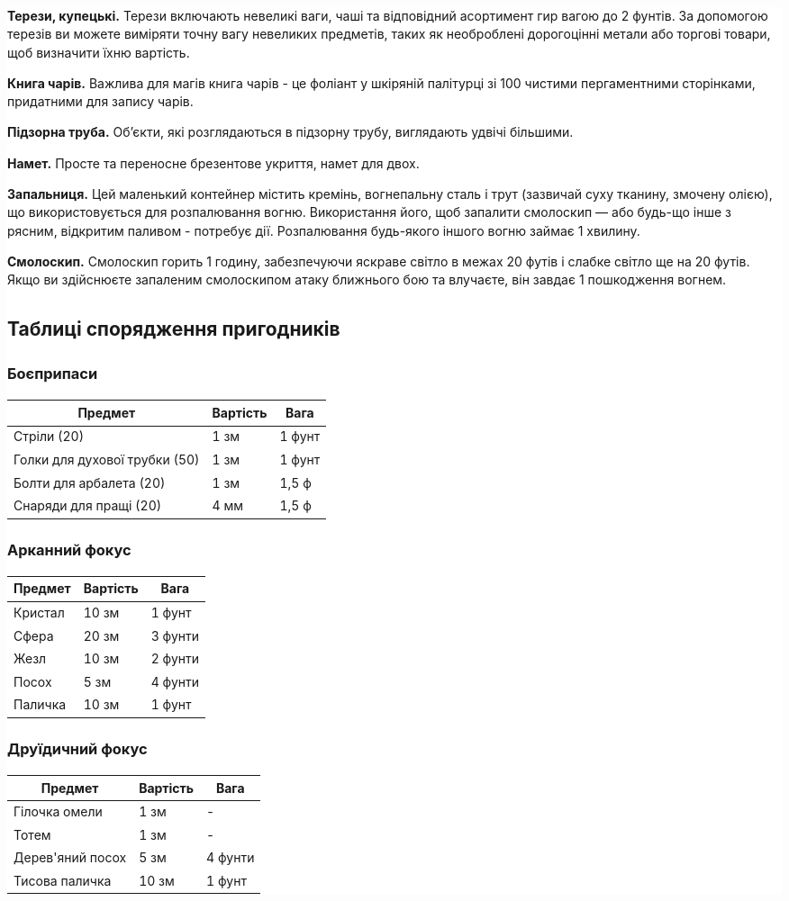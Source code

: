 **Терези, купецькі.** Терези включають невеликі ваги, чаші та відповідний асортимент гир вагою до 2 фунтів. За допомогою терезів ви можете виміряти точну вагу невеликих предметів, таких як необроблені дорогоцінні метали або торгові товари, щоб визначити їхню вартість.

**Книга чарів.** Важлива для магів книга чарів - це фоліант у шкіряній палітурці зі 100 чистими пергаментними сторінками, придатними для запису чарів.

**Підзорна труба.** Об’єкти, які розглядаються в підзорну трубу, виглядають удвічі більшими.

**Намет.** Просте та переносне брезентове укриття, намет для двох.

**Запальниця.** Цей маленький контейнер містить кремінь, вогнепальну сталь і трут (зазвичай суху тканину, змочену олією), що використовується для розпалювання вогню. Використання його, щоб запалити смолоскип — або будь-що інше з рясним, відкритим паливом - потребує дії. Розпалювання будь-якого іншого вогню займає 1 хвилину.

**Смолоскип.** Смолоскип горить 1 годину, забезпечуючи яскраве світло в межах 20 футів і слабке світло ще на 20 футів. Якщо ви здійснюєте запаленим смолоскипом атаку ближнього бою та влучаєте, він завдає 1 пошкодження вогнем.

## Таблиці спорядження пригодників
### Боєприпаси

| Предмет                       | Вартість | Вага   |
| ----------------------------- | -------- | ------ |
| Стріли (20)                   | 1 зм     | 1 фунт |
| Голки для духової трубки (50) | 1 зм     | 1 фунт |
| Болти для арбалета (20)       | 1 зм     | 1,5 ф  |
| Снаряди для пращі (20)        | 4 мм     | 1,5 ф  |

### Арканний фокус

| Предмет | Вартість | Вага    |
| ------- | -------- | ------- |
| Кристал | 10 зм    | 1 фунт  |
| Сфера   | 20 зм    | 3 фунти |
| Жезл    | 10 зм    | 2 фунти |
| Посох   | 5 зм     | 4 фунти |
| Паличка | 10 зм    | 1 фунт  |

### Друїдичний фокус

| Предмет          | Вартість | Вага    |
| ---------------- | -------- | ------- |
| Гілочка омели    | 1 зм     | -       |
| Тотем            | 1 зм     | -       |
| Дерев'яний посох | 5 зм     | 4 фунти |
| Тисова паличка   | 10 зм    | 1 фунт  |
